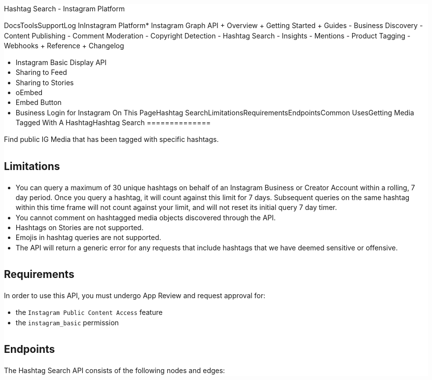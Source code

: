 Hashtag Search - Instagram Platform

DocsToolsSupportLog InInstagram Platform* Instagram Graph API
	+ Overview
	+ Getting Started
	+ Guides
		- Business Discovery
		- Content Publishing
		- Comment Moderation
		- Copyright Detection
		- Hashtag Search
		- Insights
		- Mentions
		- Product Tagging
		- Webhooks
	+ Reference
	+ Changelog
* Instagram Basic Display API
* Sharing to Feed
* Sharing to Stories
* oEmbed
* Embed Button
* Business Login for Instagram
On This PageHashtag SearchLimitationsRequirementsEndpointsCommon UsesGetting Media Tagged With A HashtagHashtag Search
==============

Find public IG Media that has been tagged with specific hashtags.

Limitations
-----------

* You can query a maximum of 30 unique hashtags on behalf of an Instagram Business or Creator Account within a rolling, 7 day period. Once you query a hashtag, it will count against this limit for 7 days. Subsequent queries on the same hashtag within this time frame will not count against your limit, and will not reset its initial query 7 day timer.
* You cannot comment on hashtagged media objects discovered through the API.
* Hashtags on Stories are not supported.
* Emojis in hashtag queries are not supported.
* The API will return a generic error for any requests that include hashtags that we have deemed sensitive or offensive.

Requirements
------------

In order to use this API, you must undergo App Review and request approval for:

* the `Instagram Public Content Access` feature
* the `instagram_basic` permission

Endpoints
---------

The Hashtag Search API consists of the following nodes and edges:
